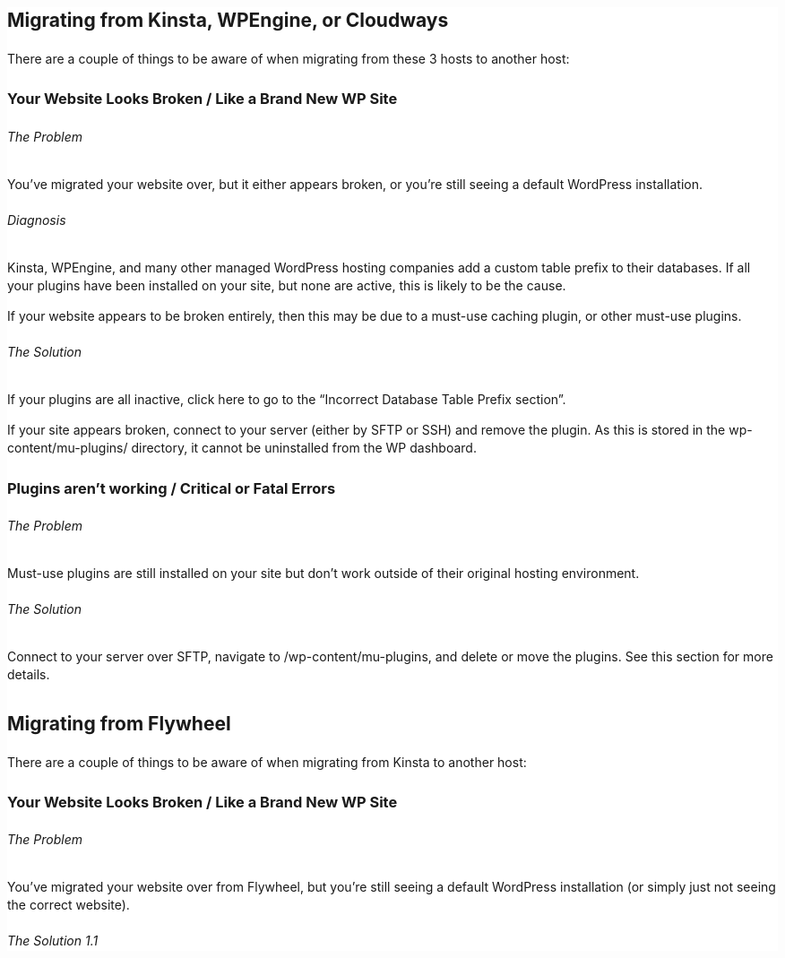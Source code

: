  

## Migrating from Kinsta, WPEngine, or Cloudways

There are a couple of things to be aware of when migrating from these 3 hosts to another host:

### Your Website Looks Broken / Like a Brand New WP Site

###### The Problem

You’ve migrated your website over, but it either appears broken, or you’re still seeing a default WordPress installation.

###### Diagnosis

Kinsta, WPEngine, and many other managed WordPress hosting companies add a custom table prefix to their databases. If all your plugins have been installed on your site, but none are active, this is likely to be the cause.

If your website appears to be broken entirely, then this may be due to a must-use caching plugin, or other must-use plugins.

###### The Solution

If your plugins are all inactive, click here to go to the “Incorrect Database Table Prefix section”.

If your site appears broken, connect to your server (either by SFTP or SSH) and remove the plugin. As this is stored in the wp-content/mu-plugins/ directory, it cannot be uninstalled from the WP dashboard.

### Plugins aren’t working / Critical or Fatal Errors

###### The Problem

Must-use plugins are still installed on your site but don’t work outside of their original hosting environment.

###### The Solution

Connect to your server over SFTP, navigate to /wp-content/mu-plugins, and delete or move the plugins. See this section for more details.

 

## Migrating from Flywheel

There are a couple of things to be aware of when migrating from Kinsta to another host:

### Your Website Looks Broken / Like a Brand New WP Site

###### The Problem

You’ve migrated your website over from Flywheel, but you’re still seeing a default WordPress installation (or simply just not seeing the correct website).

###### The Solution 1.1

